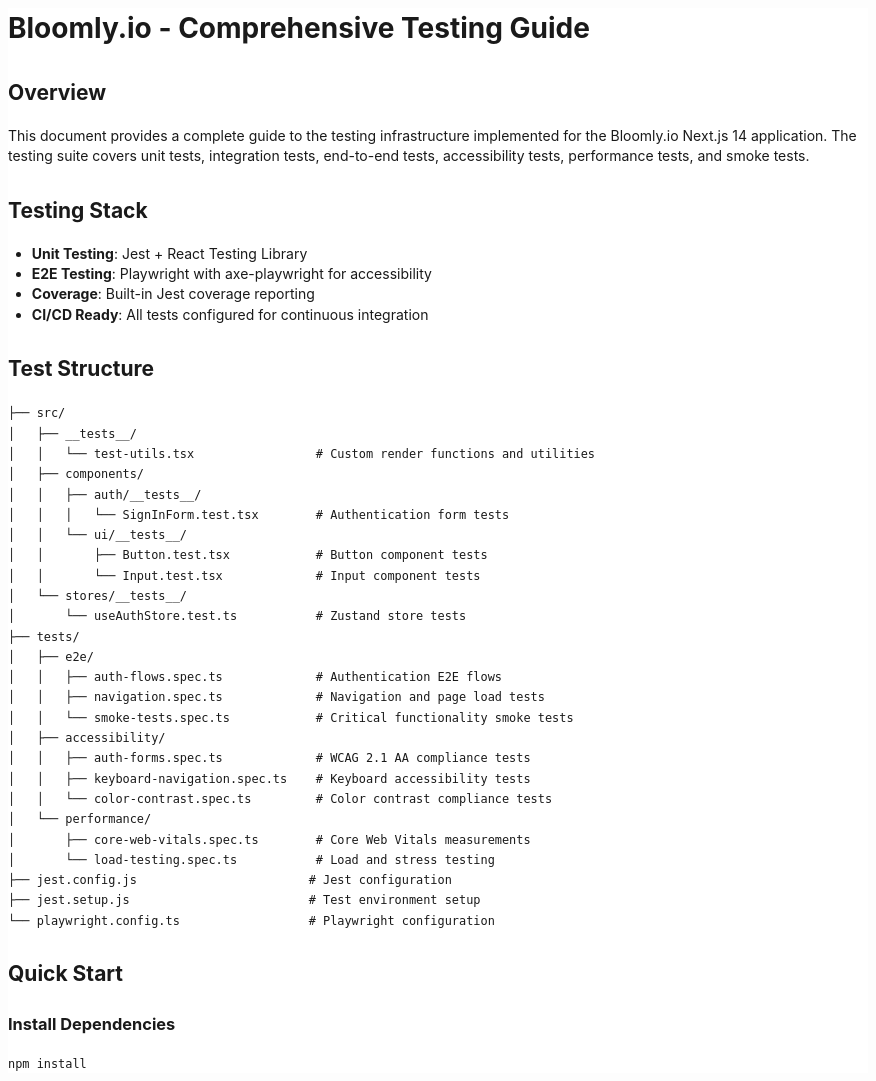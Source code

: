 # Bloomly.io - Comprehensive Testing Guide

## Overview

This document provides a complete guide to the testing infrastructure implemented for the Bloomly.io Next.js 14 application. The testing suite covers unit tests, integration tests, end-to-end tests, accessibility tests, performance tests, and smoke tests.

## Testing Stack

- **Unit Testing**: Jest + React Testing Library
- **E2E Testing**: Playwright with axe-playwright for accessibility
- **Coverage**: Built-in Jest coverage reporting
- **CI/CD Ready**: All tests configured for continuous integration

## Test Structure

```
├── src/
│   ├── __tests__/
│   │   └── test-utils.tsx                 # Custom render functions and utilities
│   ├── components/
│   │   ├── auth/__tests__/
│   │   │   └── SignInForm.test.tsx        # Authentication form tests
│   │   └── ui/__tests__/
│   │       ├── Button.test.tsx            # Button component tests
│   │       └── Input.test.tsx             # Input component tests
│   └── stores/__tests__/
│       └── useAuthStore.test.ts           # Zustand store tests
├── tests/
│   ├── e2e/
│   │   ├── auth-flows.spec.ts             # Authentication E2E flows
│   │   ├── navigation.spec.ts             # Navigation and page load tests
│   │   └── smoke-tests.spec.ts            # Critical functionality smoke tests
│   ├── accessibility/
│   │   ├── auth-forms.spec.ts             # WCAG 2.1 AA compliance tests
│   │   ├── keyboard-navigation.spec.ts    # Keyboard accessibility tests
│   │   └── color-contrast.spec.ts         # Color contrast compliance tests
│   └── performance/
│       ├── core-web-vitals.spec.ts        # Core Web Vitals measurements
│       └── load-testing.spec.ts           # Load and stress testing
├── jest.config.js                        # Jest configuration
├── jest.setup.js                         # Test environment setup
└── playwright.config.ts                  # Playwright configuration
```

## Quick Start

### Install Dependencies
```bash
npm install
```
